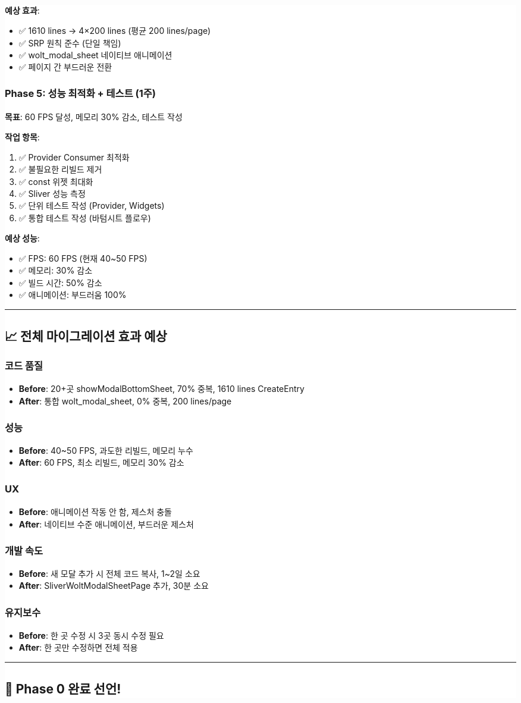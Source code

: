 **예상 효과**:
- ✅ 1610 lines → 4×200 lines (평균 200 lines/page)
- ✅ SRP 원칙 준수 (단일 책임)
- ✅ wolt_modal_sheet 네이티브 애니메이션
- ✅ 페이지 간 부드러운 전환

### Phase 5: 성능 최적화 + 테스트 (1주)
**목표**: 60 FPS 달성, 메모리 30% 감소, 테스트 작성

**작업 항목**:
1. ✅ Provider Consumer 최적화
2. ✅ 불필요한 리빌드 제거
3. ✅ const 위젯 최대화
4. ✅ Sliver 성능 측정
5. ✅ 단위 테스트 작성 (Provider, Widgets)
6. ✅ 통합 테스트 작성 (바텀시트 플로우)

**예상 성능**:
- ✅ FPS: 60 FPS (현재 40~50 FPS)
- ✅ 메모리: 30% 감소
- ✅ 빌드 시간: 50% 감소
- ✅ 애니메이션: 부드러움 100%

---

## 📈 전체 마이그레이션 효과 예상

### 코드 품질
- **Before**: 20+곳 showModalBottomSheet, 70% 중복, 1610 lines CreateEntry
- **After**: 통합 wolt_modal_sheet, 0% 중복, 200 lines/page

### 성능
- **Before**: 40~50 FPS, 과도한 리빌드, 메모리 누수
- **After**: 60 FPS, 최소 리빌드, 메모리 30% 감소

### UX
- **Before**: 애니메이션 작동 안 함, 제스처 충돌
- **After**: 네이티브 수준 애니메이션, 부드러운 제스처

### 개발 속도
- **Before**: 새 모달 추가 시 전체 코드 복사, 1~2일 소요
- **After**: SliverWoltModalSheetPage 추가, 30분 소요

### 유지보수
- **Before**: 한 곳 수정 시 3곳 동시 수정 필요
- **After**: 한 곳만 수정하면 전체 적용

---

## 🎉 Phase 0 완료 선언!
